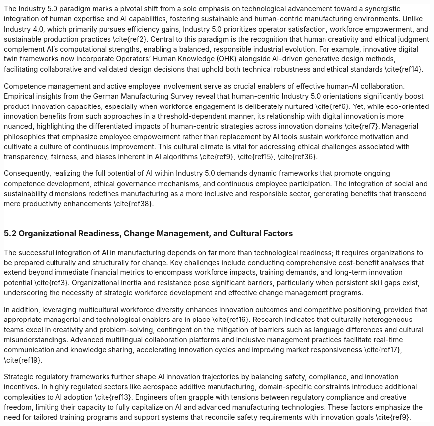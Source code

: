 The Industry 5.0 paradigm marks a pivotal shift from a sole emphasis on technological advancement toward a synergistic integration of human expertise and AI capabilities, fostering sustainable and human-centric manufacturing environments. Unlike Industry 4.0, which primarily pursues efficiency gains, Industry 5.0 prioritizes operator satisfaction, workforce empowerment, and sustainable production practices \cite{ref2}. Central to this paradigm is the recognition that human creativity and ethical judgment complement AI’s computational strengths, enabling a balanced, responsible industrial evolution. For example, innovative digital twin frameworks now incorporate Operators’ Human Knowledge (OHK) alongside AI-driven generative design methods, facilitating collaborative and validated design decisions that uphold both technical robustness and ethical standards \cite{ref14}.

Competence management and active employee involvement serve as crucial enablers of effective human-AI collaboration. Empirical insights from the German Manufacturing Survey reveal that human-centric Industry 5.0 orientations significantly boost product innovation capacities, especially when workforce engagement is deliberately nurtured \cite{ref6}. Yet, while eco-oriented innovation benefits from such approaches in a threshold-dependent manner, its relationship with digital innovation is more nuanced, highlighting the differentiated impacts of human-centric strategies across innovation domains \cite{ref7}. Managerial philosophies that emphasize employee empowerment rather than replacement by AI tools sustain workforce motivation and cultivate a culture of continuous improvement. This cultural climate is vital for addressing ethical challenges associated with transparency, fairness, and biases inherent in AI algorithms \cite{ref9}, \cite{ref15}, \cite{ref36}.

Consequently, realizing the full potential of AI within Industry 5.0 demands dynamic frameworks that promote ongoing competence development, ethical governance mechanisms, and continuous employee participation. The integration of social and sustainability dimensions redefines manufacturing as a more inclusive and responsible sector, generating benefits that transcend mere productivity enhancements \cite{ref38}.

---

### 5.2 Organizational Readiness, Change Management, and Cultural Factors

The successful integration of AI in manufacturing depends on far more than technological readiness; it requires organizations to be prepared culturally and structurally for change. Key challenges include conducting comprehensive cost-benefit analyses that extend beyond immediate financial metrics to encompass workforce impacts, training demands, and long-term innovation potential \cite{ref3}. Organizational inertia and resistance pose significant barriers, particularly when persistent skill gaps exist, underscoring the necessity of strategic workforce development and effective change management programs.

In addition, leveraging multicultural workforce diversity enhances innovation outcomes and competitive positioning, provided that appropriate managerial and technological enablers are in place \cite{ref16}. Research indicates that culturally heterogeneous teams excel in creativity and problem-solving, contingent on the mitigation of barriers such as language differences and cultural misunderstandings. Advanced multilingual collaboration platforms and inclusive management practices facilitate real-time communication and knowledge sharing, accelerating innovation cycles and improving market responsiveness \cite{ref17}, \cite{ref19}.

Strategic regulatory frameworks further shape AI innovation trajectories by balancing safety, compliance, and innovation incentives. In highly regulated sectors like aerospace additive manufacturing, domain-specific constraints introduce additional complexities to AI adoption \cite{ref13}. Engineers often grapple with tensions between regulatory compliance and creative freedom, limiting their capacity to fully capitalize on AI and advanced manufacturing technologies. These factors emphasize the need for tailored training programs and support systems that reconcile safety requirements with innovation goals \cite{ref9}.
